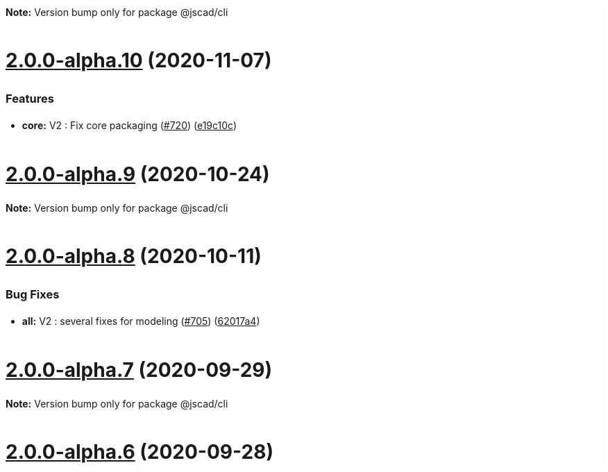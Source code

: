 **Note:** Version bump only for package @jscad/cli





# [2.0.0-alpha.10](https://github.com/jscad/OpenJSCAD.org/compare/@jscad/cli@2.0.0-alpha.9...@jscad/cli@2.0.0-alpha.10) (2020-11-07)


### Features

* **core:** V2 : Fix core packaging ([#720](https://github.com/jscad/OpenJSCAD.org/issues/720)) ([e19c10c](https://github.com/jscad/OpenJSCAD.org/commit/e19c10c6d1a8f2b4f15a0b81144be8439095e02f))





# [2.0.0-alpha.9](https://github.com/jscad/OpenJSCAD.org/compare/@jscad/cli@2.0.0-alpha.8...@jscad/cli@2.0.0-alpha.9) (2020-10-24)

**Note:** Version bump only for package @jscad/cli





# [2.0.0-alpha.8](https://github.com/jscad/OpenJSCAD.org/compare/@jscad/cli@2.0.0-alpha.7...@jscad/cli@2.0.0-alpha.8) (2020-10-11)


### Bug Fixes

* **all:** V2 : several fixes for modeling ([#705](https://github.com/jscad/OpenJSCAD.org/issues/705)) ([62017a4](https://github.com/jscad/OpenJSCAD.org/commit/62017a41214169d6e000f1e0c11aaefdd68e1097))





# [2.0.0-alpha.7](https://github.com/jscad/OpenJSCAD.org/compare/@jscad/cli@2.0.0-alpha.6...@jscad/cli@2.0.0-alpha.7) (2020-09-29)

**Note:** Version bump only for package @jscad/cli





# [2.0.0-alpha.6](https://github.com/jscad/OpenJSCAD.org/compare/@jscad/cli@2.0.0-alpha.5...@jscad/cli@2.0.0-alpha.6) (2020-09-28)
